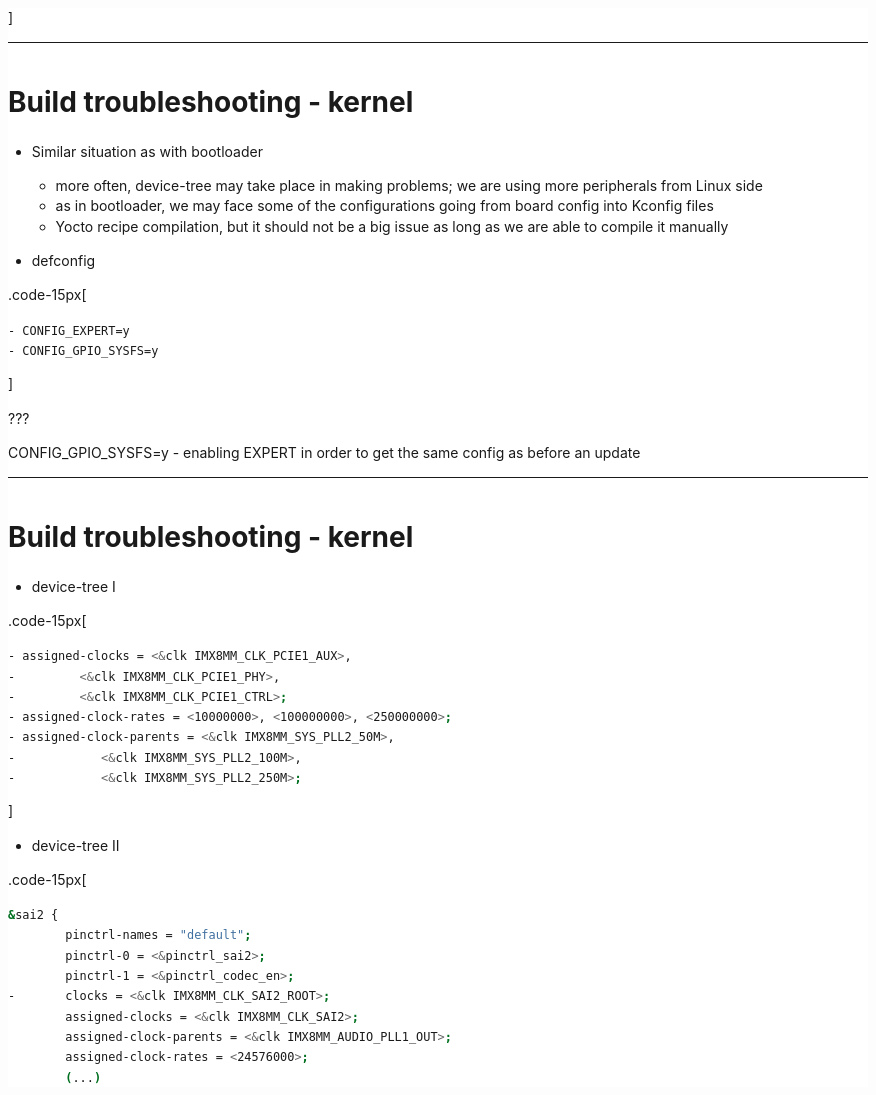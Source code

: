 ]

---

# Build troubleshooting - kernel

- Similar situation as with bootloader

  + more often, device-tree may take place in making problems; we are using more
    peripherals from Linux side
  + as in bootloader, we may face some of the configurations going from board
    config into Kconfig files
  + Yocto recipe compilation, but it should not be a big issue as long as we are
    able to compile it manually

- defconfig

.code-15px[

```bash
- CONFIG_EXPERT=y
- CONFIG_GPIO_SYSFS=y
```

]

???

CONFIG_GPIO_SYSFS=y - enabling EXPERT in order to get the same config as before
an update

---

# Build troubleshooting - kernel

- device-tree I

.code-15px[

```bash
- assigned-clocks = <&clk IMX8MM_CLK_PCIE1_AUX>,
-     	  <&clk IMX8MM_CLK_PCIE1_PHY>,
-     	  <&clk IMX8MM_CLK_PCIE1_CTRL>;
- assigned-clock-rates = <10000000>, <100000000>, <250000000>;
- assigned-clock-parents = <&clk IMX8MM_SYS_PLL2_50M>,
-     		 <&clk IMX8MM_SYS_PLL2_100M>,
-     		 <&clk IMX8MM_SYS_PLL2_250M>;
```

]

- device-tree II

.code-15px[

```bash
&sai2 {
        pinctrl-names = "default";
        pinctrl-0 = <&pinctrl_sai2>;
        pinctrl-1 = <&pinctrl_codec_en>;
-       clocks = <&clk IMX8MM_CLK_SAI2_ROOT>;
        assigned-clocks = <&clk IMX8MM_CLK_SAI2>;
        assigned-clock-parents = <&clk IMX8MM_AUDIO_PLL1_OUT>;
        assigned-clock-rates = <24576000>;
        (...)
```
